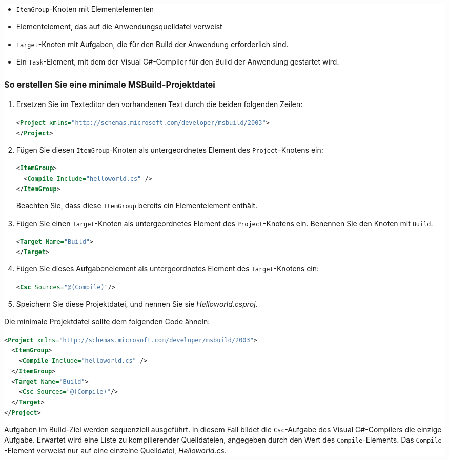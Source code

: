 - `ItemGroup`-Knoten mit Elementelementen

- Elementelement, das auf die Anwendungsquelldatei verweist

- `Target`-Knoten mit Aufgaben, die für den Build der Anwendung erforderlich sind.

- Ein `Task`-Element, mit dem der Visual C#-Compiler für den Build der Anwendung gestartet wird.

### <a name="to-create-a-minimal-msbuild-project-file"></a>So erstellen Sie eine minimale MSBuild-Projektdatei

1. Ersetzen Sie im Texteditor den vorhandenen Text durch die beiden folgenden Zeilen:

    ```xml
    <Project xmlns="http://schemas.microsoft.com/developer/msbuild/2003">
    </Project>
    ```

2. Fügen Sie diesen `ItemGroup`-Knoten als untergeordnetes Element des `Project`-Knotens ein:

    ```xml
    <ItemGroup>
      <Compile Include="helloworld.cs" />
    </ItemGroup>
    ```

     Beachten Sie, dass diese `ItemGroup` bereits ein Elementelement enthält.

3. Fügen Sie einen `Target`-Knoten als untergeordnetes Element des `Project`-Knotens ein. Benennen Sie den Knoten mit `Build`.

    ```xml
    <Target Name="Build">
    </Target>
    ```

4. Fügen Sie dieses Aufgabenelement als untergeordnetes Element des `Target`-Knotens ein:

    ```xml
    <Csc Sources="@(Compile)"/>
    ```

5. Speichern Sie diese Projektdatei, und nennen Sie sie *Helloworld.csproj*.

Die minimale Projektdatei sollte dem folgenden Code ähneln:

```xml
<Project xmlns="http://schemas.microsoft.com/developer/msbuild/2003">
  <ItemGroup>
    <Compile Include="helloworld.cs" />
  </ItemGroup>
  <Target Name="Build">
    <Csc Sources="@(Compile)"/>  
  </Target>
</Project>
```

Aufgaben im Build-Ziel werden sequenziell ausgeführt. In diesem Fall bildet die `Csc`-Aufgabe des Visual C#-Compilers die einzige Aufgabe. Erwartet wird eine Liste zu kompilierender Quelldateien, angegeben durch den Wert des `Compile`-Elements. Das `Compile`-Element verweist nur auf eine einzelne Quelldatei, *Helloworld.cs*.
